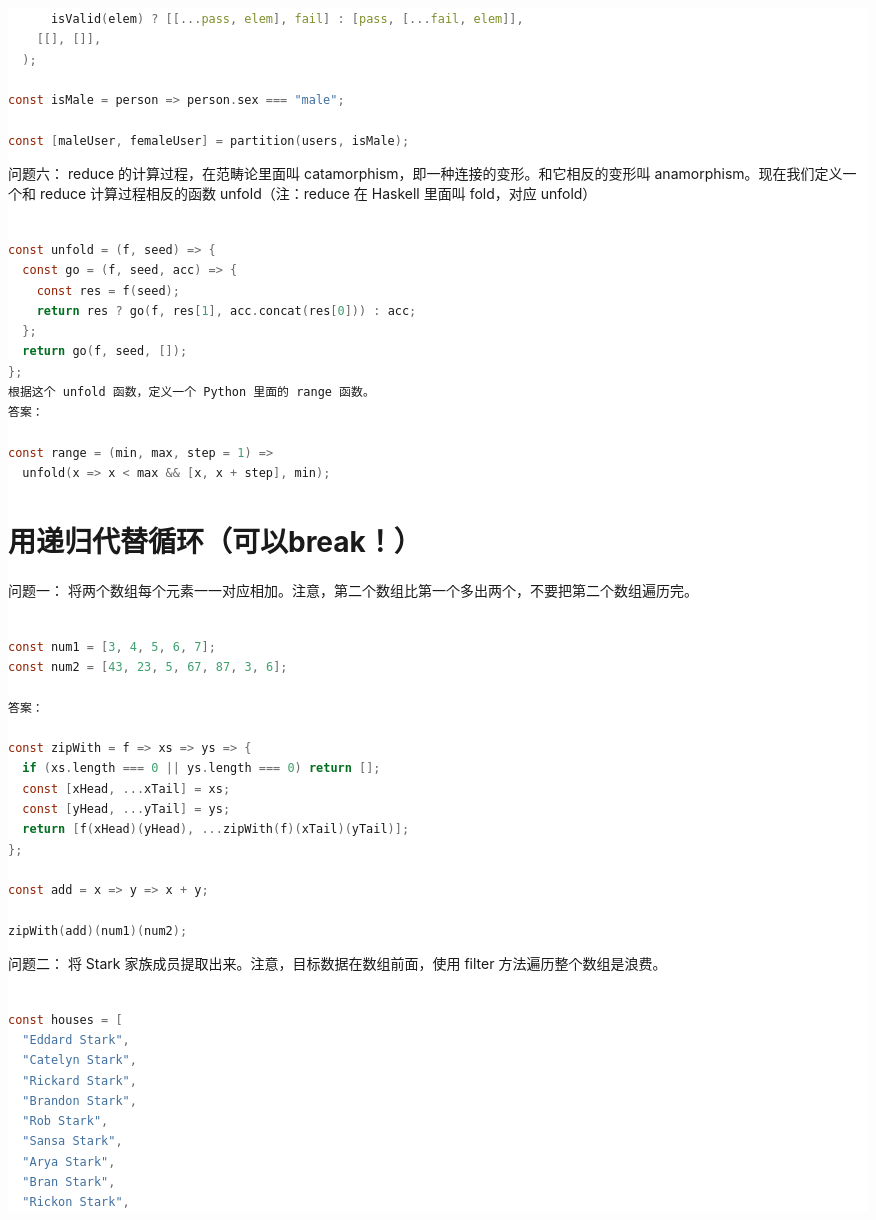 ```h
      isValid(elem) ? [[...pass, elem], fail] : [pass, [...fail, elem]],
    [[], []],
  );
  
const isMale = person => person.sex === "male";

const [maleUser, femaleUser] = partition(users, isMale);

```
问题六： reduce 的计算过程，在范畴论里面叫 catamorphism，即一种连接的变形。和它相反的变形叫 anamorphism。现在我们定义一个和 reduce 计算过程相反的函数 unfold（注：reduce 在 Haskell 里面叫 fold，对应 unfold）

```h

const unfold = (f, seed) => {
  const go = (f, seed, acc) => {
    const res = f(seed);
    return res ? go(f, res[1], acc.concat(res[0])) : acc;
  };
  return go(f, seed, []);
};
根据这个 unfold 函数，定义一个 Python 里面的 range 函数。
答案：

const range = (min, max, step = 1) =>
  unfold(x => x < max && [x, x + step], min);

```
# 用递归代替循环（可以break！）


问题一： 将两个数组每个元素一一对应相加。注意，第二个数组比第一个多出两个，不要把第二个数组遍历完。
```h

const num1 = [3, 4, 5, 6, 7];
const num2 = [43, 23, 5, 67, 87, 3, 6];

答案：

const zipWith = f => xs => ys => {
  if (xs.length === 0 || ys.length === 0) return [];
  const [xHead, ...xTail] = xs;
  const [yHead, ...yTail] = ys;
  return [f(xHead)(yHead), ...zipWith(f)(xTail)(yTail)];
};

const add = x => y => x + y;

zipWith(add)(num1)(num2);

```
问题二： 将 Stark 家族成员提取出来。注意，目标数据在数组前面，使用 filter 方法遍历整个数组是浪费。
```h

const houses = [
  "Eddard Stark",
  "Catelyn Stark",
  "Rickard Stark",
  "Brandon Stark",
  "Rob Stark",
  "Sansa Stark",
  "Arya Stark",
  "Bran Stark",
  "Rickon Stark",
```